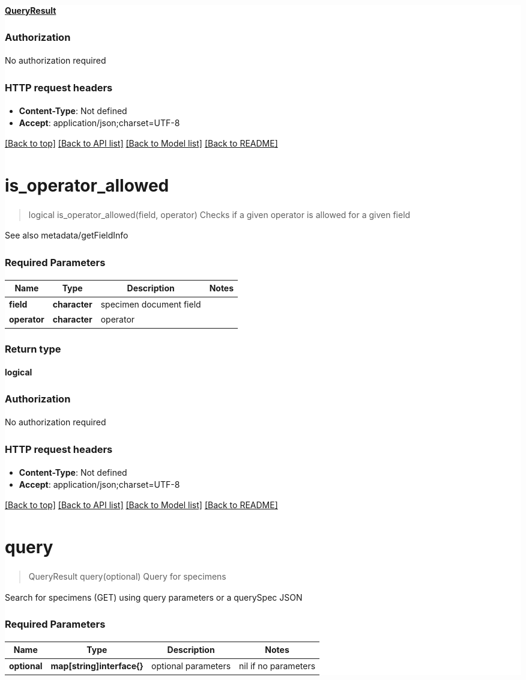 [**QueryResult**](QueryResult.md)

### Authorization

No authorization required

### HTTP request headers

 - **Content-Type**: Not defined
 - **Accept**: application/json;charset=UTF-8

[[Back to top]](#) [[Back to API list]](../README.md#documentation-for-api-endpoints) [[Back to Model list]](../README.md#documentation-for-models) [[Back to README]](../README.md)

# **is_operator_allowed**
> logical is_operator_allowed(field, operator)
Checks if a given operator is allowed for a given field

See also metadata/getFieldInfo

### Required Parameters

Name | Type | Description  | Notes
------------- | ------------- | ------------- | -------------
  **field** | **character**| specimen document field | 
  **operator** | **character**| operator | 

### Return type

**logical**

### Authorization

No authorization required

### HTTP request headers

 - **Content-Type**: Not defined
 - **Accept**: application/json;charset=UTF-8

[[Back to top]](#) [[Back to API list]](../README.md#documentation-for-api-endpoints) [[Back to Model list]](../README.md#documentation-for-models) [[Back to README]](../README.md)

# **query**
> QueryResult query(optional)
Query for specimens

Search for specimens (GET) using query parameters or a querySpec JSON

### Required Parameters

Name | Type | Description  | Notes
------------- | ------------- | ------------- | -------------
 **optional** | **map[string]interface{}** | optional parameters | nil if no parameters
